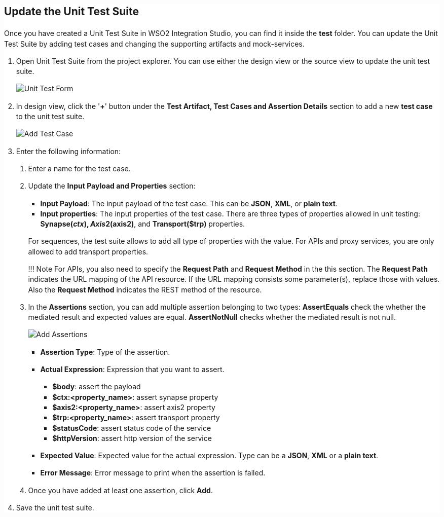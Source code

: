 ## Update the Unit Test Suite

Once you have created a Unit Test Suite in WSO2 Integration Studio, you can find it inside the <b>test</b> folder. You can update the Unit Test Suite by adding test cases and changing the supporting artifacts and mock-services. 

1.  Open Unit Test Suite from the project explorer. You can use either the design view or the source view to update the unit test suite.

    ![Unit Test Form]({{base_path}}/assets/img/integrate/create_project/synapse_unit_test/unit-test-form.png)
    
2.  In design view, click the '<b>+</b>' button under the **Test Artifact, Test Cases and Assertion Details** section to add a new **test case** to the unit test suite. 

    ![Add Test Case]({{base_path}}/assets/img/integrate/create_project/synapse_unit_test/add-test-case.png)
    
3.  Enter the following information:
    
    1.  Enter a name for the test case.
    2.  Update the **Input Payload and Properties** section:

        -  **Input Payload**: The input payload of the test case. This can be **JSON**, **XML**, or **plain text**.
        -  **Input properties**: The input properties of the test case. There are three types of properties allowed in unit testing: **Synapse($ctx), Axis2($axis2)**, and **Transport($trp)** properties. 
        
        For sequences, the test suite allows to add all type of properties with the value. For APIs and proxy services, you are only allowed to add transport properties. 
        
        !!! Note
            For APIs, you also need to specify the **Request Path** and **Request Method** in the this section. The **Request Path** indicates the URL mapping of the API resource. If the URL mapping consists some parameter(s), replace those with values. Also the **Request Method** indicates the REST method of the resource.   
    
    3.  In the **Assertions** section, you can add multiple assertion belonging to two types: **AssertEquals** check the whether the mediated result and expected values are equal. **AssertNotNull** checks whether the mediated result is not null.
    
        ![Add Assertions]({{base_path}}/assets/img/integrate/create_project/synapse_unit_test/add-assertion.png)
    
        -   **Assertion Type**: Type of the assertion.
        -   **Actual Expression**: Expression that you want to assert.
            -   **$body**: assert the payload<br/>
            -   **$ctx:<property_name>**: assert synapse property
            -   **$axis2:<property_name>**: assert axis2 property
            -   **$trp:<property_name>**: assert transport property
            -   **$statusCode**: assert status code of the service
            -   **$httpVersion**: assert http version of the service
                
        -   **Expected Value**: Expected value for the actual expression. Type can be a **JSON**, **XML** or a **plain text**.  
        -   **Error Message**: Error message to print when the assertion is failed.
    4.  Once you have added at least one assertion, click **Add**. 
4.  Save the unit test suite.
    